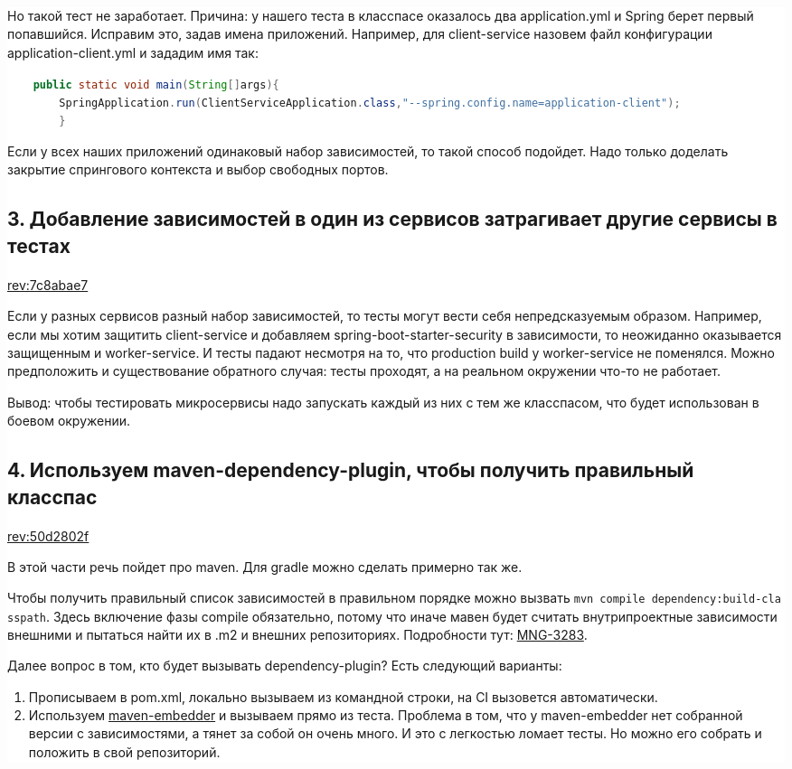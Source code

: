 Но такой тест не заработает. Причина: у нашего теста в класспасе оказалось два application.yml и Spring берет первый
попавшийся. Исправим это, задав имена приложений. Например, для client-service назовем файл конфигурации
application-client.yml и зададим имя так:

```java
    public static void main(String[]args){
        SpringApplication.run(ClientServiceApplication.class,"--spring.config.name=application-client");
        }
```

Если у всех наших приложений одинаковый набор зависимостей, то такой способ подойдет. Надо только доделать закрытие
спрингового контекста и выбор свободных портов.

## 3. Добавление зависимостей в один из сервисов затрагивает другие сервисы в тестах

[rev:7c8abae7](https://github.com/Fuud/integration-tests-article/commit/7c8abae738f827b7601bc42704c3c1e657ae09fb)

Если у разных сервисов разный набор зависимостей, то тесты могут вести себя непредсказуемым образом. Например, если мы
хотим защитить client-service и добавляем spring-boot-starter-security в зависимости, то неожиданно оказывается
защищенным и worker-service. И тесты падают несмотря на то, что production build у worker-service не поменялся. Можно
предположить и существование обратного случая: тесты проходят, а на реальном окружении что-то не работает.

Вывод: чтобы тестировать микросервисы надо запускать каждый из них с тем же класспасом, что будет использован в боевом
окружении.

## 4. Используем maven-dependency-plugin, чтобы получить правильный класспас

[rev:50d2802f](https://github.com/Fuud/integration-tests-article/commit/50d2802f9f4cbf710beb65fbd87850139b3131d6)

В этой части речь пойдет про maven. Для gradle можно сделать примерно так же.

Чтобы получить правильный список зависимостей в правильном порядке можно
вызвать `mvn compile dependency:build-classpath`. Здесь включение фазы compile обязательно, потому что иначе мавен будет
считать внутрипроектные зависимости внешними и пытаться найти их в .m2 и внешних репозиториях. Подробности
тут: [MNG-3283](https://issues.apache.org/jira/browse/MNG-3283).

Далее вопрос в том, кто будет вызывать dependency-plugin? Есть следующий варианты:

1. Прописываем в pom.xml, локально вызываем из командной строки, на CI вызовется автоматически.
2. Используем [maven-embedder](https://maven.apache.org/ref/3.8.4/maven-embedder/) и вызываем прямо из теста. Проблема в
   том, что у maven-embedder нет собранной версии с зависимостями, а тянет за собой он очень много. И это с легкостью
   ломает тесты. Но можно его собрать и положить в свой репозиторий.
